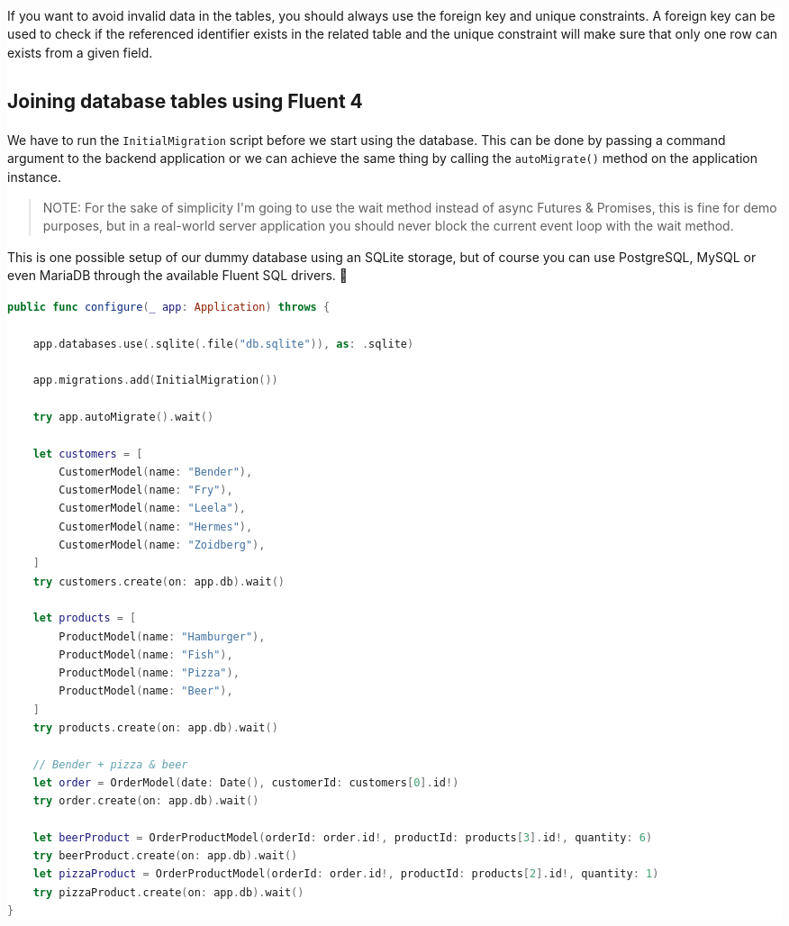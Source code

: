 If you want to avoid invalid data in the tables, you should always use the foreign key and unique constraints. A foreign key can be used to check if the referenced identifier exists in the related table and the unique constraint will make sure that only one row can exists from a given field.

## Joining database tables using Fluent 4

We have to run the `InitialMigration` script before we start using the database. This can be done by passing a command argument to the backend application or we can achieve the same thing by calling the `autoMigrate()` method on the application instance.

> NOTE: For the sake of simplicity I'm going to use the wait method instead of async Futures & Promises, this is fine for demo purposes, but in a real-world server application you should never block the current event loop with the wait method.

This is one possible setup of our dummy database using an SQLite storage, but of course you can use PostgreSQL, MySQL or even MariaDB through the available Fluent SQL drivers. 🚙

```swift
public func configure(_ app: Application) throws {

    app.databases.use(.sqlite(.file("db.sqlite")), as: .sqlite)

    app.migrations.add(InitialMigration())

    try app.autoMigrate().wait()

    let customers = [
        CustomerModel(name: "Bender"),
        CustomerModel(name: "Fry"),
        CustomerModel(name: "Leela"),
        CustomerModel(name: "Hermes"),
        CustomerModel(name: "Zoidberg"),
    ]
    try customers.create(on: app.db).wait()
    
    let products = [
        ProductModel(name: "Hamburger"),
        ProductModel(name: "Fish"),
        ProductModel(name: "Pizza"),
        ProductModel(name: "Beer"),
    ]
    try products.create(on: app.db).wait()

    // Bender + pizza & beer
    let order = OrderModel(date: Date(), customerId: customers[0].id!)
    try order.create(on: app.db).wait()

    let beerProduct = OrderProductModel(orderId: order.id!, productId: products[3].id!, quantity: 6)
    try beerProduct.create(on: app.db).wait()
    let pizzaProduct = OrderProductModel(orderId: order.id!, productId: products[2].id!, quantity: 1)
    try pizzaProduct.create(on: app.db).wait()
}
```
